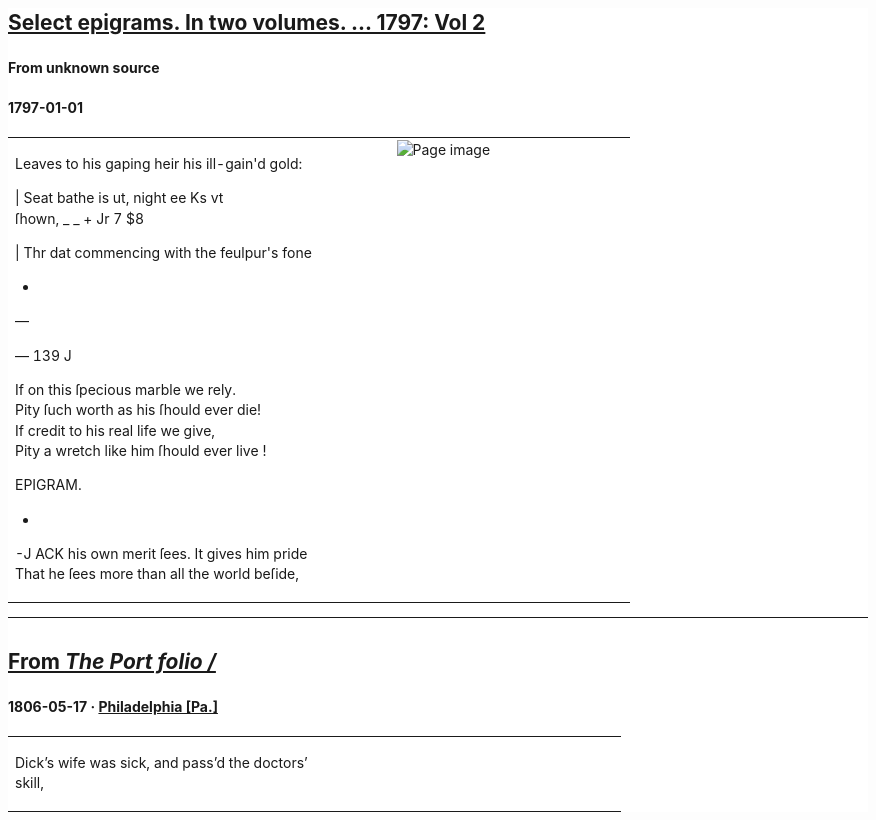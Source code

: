
## [Select epigrams. In two volumes. ...  1797: Vol 2](https://archive.org/details/bim_eighteenth-century_select-epigrams-in-two-_1797_2/page/n161/mode/1up?view=theater)

#### From unknown source

#### 1797-01-01

<table style="width: 100%;"><tr><td style="width: 50%">

  
  
Leaves to his gaping heir his ill-gain&#x27;d gold:  
  
| Seat bathe is ut, night ee Ks vt  
ſhown, _ _ + Jr 7 $8  
  
| Thr dat commencing with the feulpur&#x27;s fone  
  
*  
  
—  
  
— 139 J  
  
If on this ſpecious marble we rely.  
Pity ſuch worth as his ſhould ever die!  
If credit to his real life we give,  
Pity a wretch like him ſhould ever live !  
  
EPIGRAM.  
  
*  
  
-J ACK his own merit ſees. It gives him pride  
That he ſees more than all the world beſide,
</td><td style="width: 50%; max-height: 75%; margin: auto; display: block;">
<img alt="Page image" src="https://iiif.archive.org/image/iiif/2/bim_eighteenth-century_select-epigrams-in-two-_1797_2%2Fbim_eighteenth-century_select-epigrams-in-two-_1797_2_jp2.zip%2Fbim_eighteenth-century_select-epigrams-in-two-_1797_2_jp2%2Fbim_eighteenth-century_select-epigrams-in-two-_1797_2_0161.jp2/pct:22.011661807580175,67.34898907446942,65.1603498542274,11.829712419942233/!600,600/0/default.jpg"/>
</td>
</tr></table>

---

## [From _The Port folio /_](https://archive.org/details/sim_port-folio_1806-05-17_1_19/page/n15/mode/1up?view=theater)

#### 1806-05-17 &middot; [Philadelphia [Pa.]](http://dbpedia.org/resource/Philadelphia)

<table style="width: 100%;"><tr><td style="width: 50%">

  
  
Dick’s wife was sick, and pass’d the doctors’  
skill,  
  